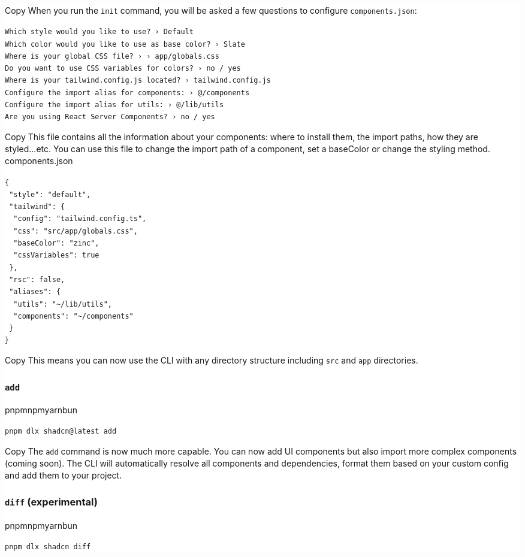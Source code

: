Copy
When you run the `init` command, you will be asked a few questions to configure `components.json`:
```
Which style would you like to use? › Default
Which color would you like to use as base color? › Slate
Where is your global CSS file? › › app/globals.css
Do you want to use CSS variables for colors? › no / yes
Where is your tailwind.config.js located? › tailwind.config.js
Configure the import alias for components: › @/components
Configure the import alias for utils: › @/lib/utils
Are you using React Server Components? › no / yes
```
Copy
This file contains all the information about your components: where to install them, the import paths, how they are styled...etc.
You can use this file to change the import path of a component, set a baseColor or change the styling method.
components.json
```
{
 "style": "default",
 "tailwind": {
  "config": "tailwind.config.ts",
  "css": "src/app/globals.css",
  "baseColor": "zinc",
  "cssVariables": true
 },
 "rsc": false,
 "aliases": {
  "utils": "~/lib/utils",
  "components": "~/components"
 }
}
```
Copy
This means you can now use the CLI with any directory structure including `src` and `app` directories.
### [](https://ui.shadcn.com/docs/changelog#add)`add`
pnpmnpmyarnbun
```
pnpm dlx shadcn@latest add

```

Copy
The `add` command is now much more capable. You can now add UI components but also import more complex components (coming soon).
The CLI will automatically resolve all components and dependencies, format them based on your custom config and add them to your project.
### [](https://ui.shadcn.com/docs/changelog#diff-experimental)`diff` (experimental)
pnpmnpmyarnbun
```
pnpm dlx shadcn diff

```
